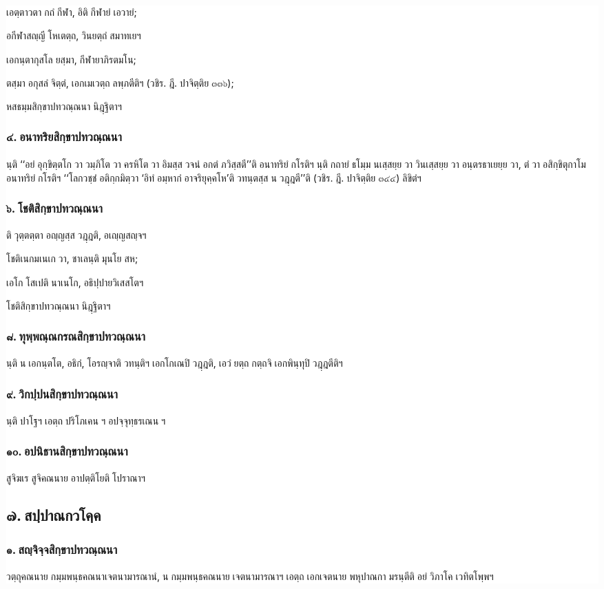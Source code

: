 <p>
เอตฺตาวตา  
กถํ กีฬา, อิติ กีฬายํ เอวายํ;  
  
อกีฬาสญฺญี โหเตตฺถ, วินยตฺถํ สมาทเยฯ  
</p>
  
<p>
เอกนฺตากุสโล ยสฺมา, กีฬายาภิรตมโน;  
  
ตสฺมา อกุสลํ จิตฺตํ, เอกเมเวตฺถ ลพฺภตีติฯ (วชิร. ฎี. ปาจิตฺติย ๓๓๖);  
</p>
  
หสธมฺมสิกฺขาปทวณฺณนา นิฎฺฐิตาฯ  
</p>
  
<h3>๔. อนาทริยสิกฺขาปทวณฺณนา</h3>
<p>  นฺติ ‘‘อยํ อุกฺขิตฺตโก วา วมฺภิโต วา ครหิโต วา อิมสฺส วจนํ อกตํ ภวิสฺสตี’’ติ อนาทริยํ กโรติฯ นฺติ กถายํ ธโมฺม นเสฺสยฺย วา วินเสฺสยฺย วา อนฺตรธาเยยฺย วา, ตํ วา อสิกฺขิตุกาโม อนาทริยํ กโรติฯ ‘‘โลกวชฺชํ อติกฺกมิตฺวา ‘อิทํ อมฺหากํ อาจริยุคฺคโห’ติ วทนฺตสฺส น วฎฺฎตี’’ติ (วชิร. ฎี. ปาจิตฺติย ๓๔๔) ลิขิตํฯ</p>

</p>


<h3>๖. โชติสิกฺขาปทวณฺณนา</h3>
<p>ติ วุตฺตตฺตา อญฺญสฺส วฎฺฎติ, อเญฺญสญฺจฯ</p>


<p>
โชติเนกมเนเก วา, ชาเลนฺติ มุนโย สห;  
  
เอโก โสเปติ นาเนโก, อธิปฺปายวิเสสโตฯ  
</p>
  
โชติสิกฺขาปทวณฺณนา นิฎฺฐิตาฯ  
</p>
  
<h3>๘. ทุพฺพณฺณกรณสิกฺขาปทวณฺณนา</h3>
<p>นฺติ  น เอกนฺตโต, อธิกํ, โอรญฺจาติ วทนฺติฯ เอกโกเณปิ วฎฺฎติ, เอวํ ยตฺถ กตฺถจิ เอกพินฺทุปิ วฎฺฎตีติฯ</p>

</p>


<h3>๙. วิกปฺปนสิกฺขาปทวณฺณนา</h3>
<p>นฺติ ปาโฐฯ เอตฺถ ปริโภเคน ฯ อปจฺจุทฺธรเณน ฯ</p>

</p>


<h3>๑๐. อปนิธานสิกฺขาปทวณฺณนา</h3>
<p>  สูจิฆเร สูจิคณนาย อาปตฺติโยติ โปราณาฯ</p>

</p>

</p>


<h2>๗. สปฺปาณกวโคฺค</h2>
<h3>๑. สญฺจิจฺจสิกฺขาปทวณฺณนา</h3>
<p>วตฺถุคณนาย กมฺมพนฺธคณนาเจตนามารณานํ, น กมฺมพนฺธคณนาย เจตนามารณาฯ เอตฺถ เอกเจตนาย พหุปาณกา มรนฺตีติ อยํ วิภาโค เวทิตโพฺพฯ</p>
